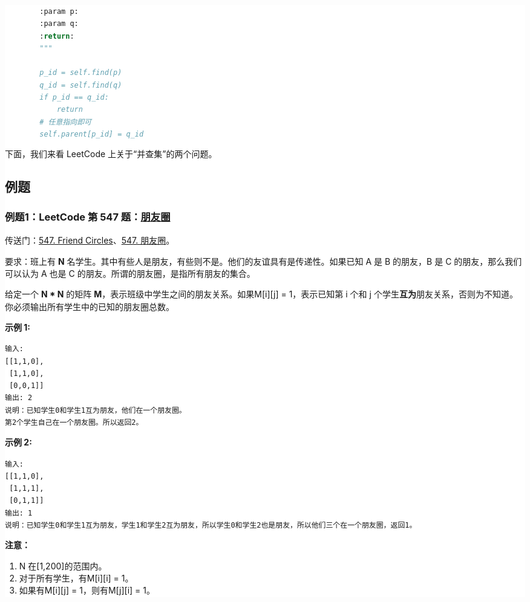 ```python
        :param p:
        :param q:
        :return:
        """

        p_id = self.find(p)
        q_id = self.find(q)
        if p_id == q_id:
            return
        # 任意指向即可
        self.parent[p_id] = q_id
```

下面，我们来看 LeetCode 上关于“并查集”的两个问题。

## 例题

### 例题1：LeetCode 第 547 题：[朋友圈](https://leetcode-cn.com/problems/friend-circles)

传送门：[547. Friend Circles](https://leetcode.com/problems/friend-circles/description/)、[547. 朋友圈](https://leetcode-cn.com/problems/friend-circles/)。

要求：班上有 **N** 名学生。其中有些人是朋友，有些则不是。他们的友谊具有是传递性。如果已知 A 是 B 的朋友，B 是 C 的朋友，那么我们可以认为 A 也是 C 的朋友。所谓的朋友圈，是指所有朋友的集合。

给定一个 **N \* N** 的矩阵 **M**，表示班级中学生之间的朋友关系。如果M[i][j] = 1，表示已知第 i 个和 j 个学生**互为**朋友关系，否则为不知道。你必须输出所有学生中的已知的朋友圈总数。

**示例 1:**

```
输入: 
[[1,1,0],
 [1,1,0],
 [0,0,1]]
输出: 2 
说明：已知学生0和学生1互为朋友，他们在一个朋友圈。
第2个学生自己在一个朋友圈。所以返回2。
```

**示例 2:**

```
输入: 
[[1,1,0],
 [1,1,1],
 [0,1,1]]
输出: 1
说明：已知学生0和学生1互为朋友，学生1和学生2互为朋友，所以学生0和学生2也是朋友，所以他们三个在一个朋友圈，返回1。
```

**注意：**

1. N 在[1,200]的范围内。
2. 对于所有学生，有M[i][i] = 1。
3. 如果有M[i][j] = 1，则有M[j][i] = 1。
